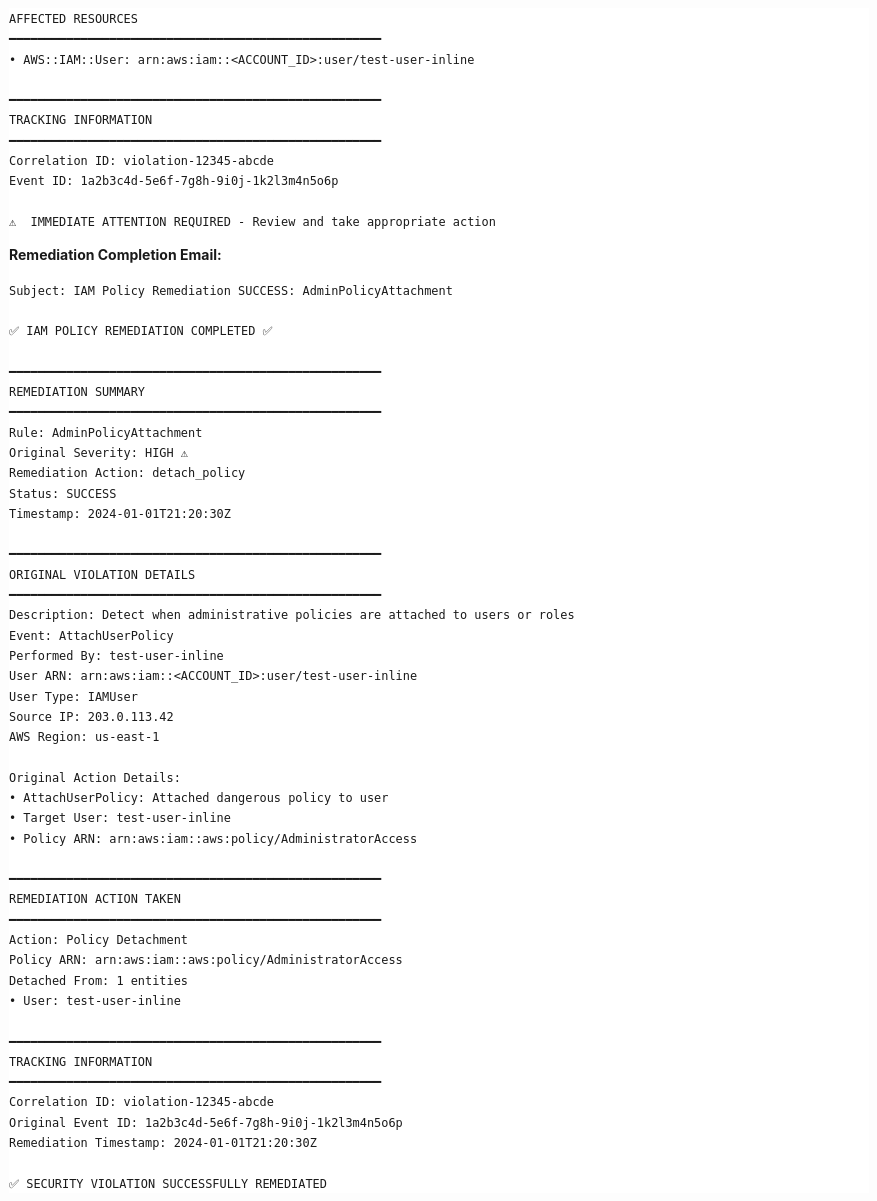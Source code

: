 ```plaintext
AFFECTED RESOURCES
━━━━━━━━━━━━━━━━━━━━━━━━━━━━━━━━━━━━━━━━━━━━━━━━━━━━
• AWS::IAM::User: arn:aws:iam::<ACCOUNT_ID>:user/test-user-inline

━━━━━━━━━━━━━━━━━━━━━━━━━━━━━━━━━━━━━━━━━━━━━━━━━━━━
TRACKING INFORMATION
━━━━━━━━━━━━━━━━━━━━━━━━━━━━━━━━━━━━━━━━━━━━━━━━━━━━
Correlation ID: violation-12345-abcde
Event ID: 1a2b3c4d-5e6f-7g8h-9i0j-1k2l3m4n5o6p

⚠️  IMMEDIATE ATTENTION REQUIRED - Review and take appropriate action
```

**Remediation Completion Email:**

```plaintext
Subject: IAM Policy Remediation SUCCESS: AdminPolicyAttachment

✅ IAM POLICY REMEDIATION COMPLETED ✅

━━━━━━━━━━━━━━━━━━━━━━━━━━━━━━━━━━━━━━━━━━━━━━━━━━━━
REMEDIATION SUMMARY
━━━━━━━━━━━━━━━━━━━━━━━━━━━━━━━━━━━━━━━━━━━━━━━━━━━━
Rule: AdminPolicyAttachment
Original Severity: HIGH ⚠️
Remediation Action: detach_policy
Status: SUCCESS
Timestamp: 2024-01-01T21:20:30Z

━━━━━━━━━━━━━━━━━━━━━━━━━━━━━━━━━━━━━━━━━━━━━━━━━━━━
ORIGINAL VIOLATION DETAILS
━━━━━━━━━━━━━━━━━━━━━━━━━━━━━━━━━━━━━━━━━━━━━━━━━━━━
Description: Detect when administrative policies are attached to users or roles
Event: AttachUserPolicy
Performed By: test-user-inline
User ARN: arn:aws:iam::<ACCOUNT_ID>:user/test-user-inline
User Type: IAMUser
Source IP: 203.0.113.42
AWS Region: us-east-1

Original Action Details:
• AttachUserPolicy: Attached dangerous policy to user
• Target User: test-user-inline
• Policy ARN: arn:aws:iam::aws:policy/AdministratorAccess

━━━━━━━━━━━━━━━━━━━━━━━━━━━━━━━━━━━━━━━━━━━━━━━━━━━━
REMEDIATION ACTION TAKEN
━━━━━━━━━━━━━━━━━━━━━━━━━━━━━━━━━━━━━━━━━━━━━━━━━━━━
Action: Policy Detachment
Policy ARN: arn:aws:iam::aws:policy/AdministratorAccess
Detached From: 1 entities
• User: test-user-inline

━━━━━━━━━━━━━━━━━━━━━━━━━━━━━━━━━━━━━━━━━━━━━━━━━━━━
TRACKING INFORMATION
━━━━━━━━━━━━━━━━━━━━━━━━━━━━━━━━━━━━━━━━━━━━━━━━━━━━
Correlation ID: violation-12345-abcde
Original Event ID: 1a2b3c4d-5e6f-7g8h-9i0j-1k2l3m4n5o6p
Remediation Timestamp: 2024-01-01T21:20:30Z

✅ SECURITY VIOLATION SUCCESSFULLY REMEDIATED
```
